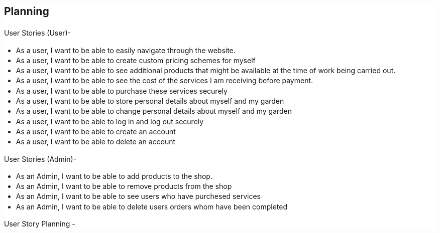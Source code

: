 ## Planning

User Stories (User)-
* As a user, I want to be able to easily navigate through the website.
* As a user, I want to be able to create custom pricing schemes for myself
* As a user, I want to be able to see additional products that might be available at the time of work being carried out.
* As a user, I want to be able to see the cost of the services I am receiving before payment.
* As a user, I want to be able to purchase these services securely
* As a user, I want to be able to store personal details about myself and my garden
* As a user, I want to be able to change personal details about myself and my garden
* As a user, I want to be able to log in and log out securely
* As a user, I want to be able to create an account
* As a user, I want to be able to delete an account

User Stories (Admin)-
* As an Admin, I want to be able to add products to the shop.
* As an Admin, I want to be able to remove products from the shop
* As an Admin, I want to be able to see users who have purchesed services
* As an Admin, I want to be able to delete users orders whom have been completed

User Story Planning - 
